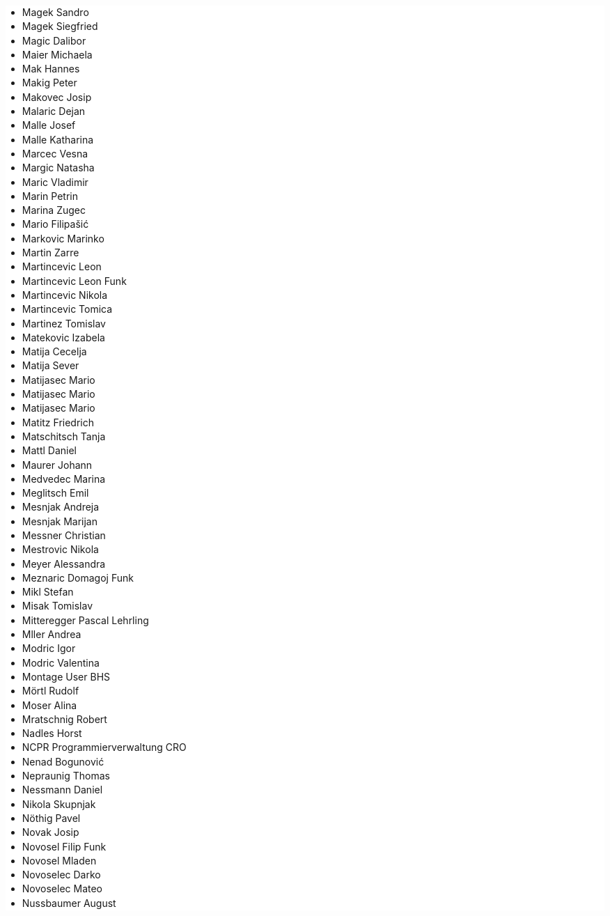* Magek Sandro
* Magek Siegfried
* Magic Dalibor
* Maier Michaela
* Mak Hannes
* Makig Peter
* Makovec Josip
* Malaric Dejan
* Malle Josef
* Malle Katharina
* Marcec Vesna
* Margic Natasha
* Maric Vladimir
* Marin Petrin
* Marina Zugec
* Mario Filipašić
* Markovic Marinko
* Martin Zarre
* Martincevic Leon
* Martincevic Leon Funk
* Martincevic Nikola
* Martincevic Tomica
* Martinez Tomislav
* Matekovic Izabela
* Matija Cecelja
* Matija Sever
* Matijasec Mario
* Matijasec Mario
* Matijasec Mario
* Matitz Friedrich
* Matschitsch Tanja
* Mattl Daniel
* Maurer Johann
* Medvedec Marina
* Meglitsch Emil
* Mesnjak Andreja
* Mesnjak Marijan
* Messner Christian
* Mestrovic Nikola
* Meyer Alessandra
* Meznaric Domagoj Funk
* Mikl Stefan
* Misak Tomislav
* Mitteregger Pascal Lehrling
* Mller Andrea
* Modric Igor
* Modric Valentina
* Montage User BHS
* Mörtl Rudolf
* Moser Alina
* Mratschnig Robert
* Nadles Horst
* NCPR Programmierverwaltung CRO
* Nenad Bogunović
* Nepraunig Thomas
* Nessmann Daniel
* Nikola Skupnjak
* Nöthig Pavel
* Novak Josip
* Novosel Filip Funk
* Novosel Mladen
* Novoselec Darko
* Novoselec Mateo
* Nussbaumer August